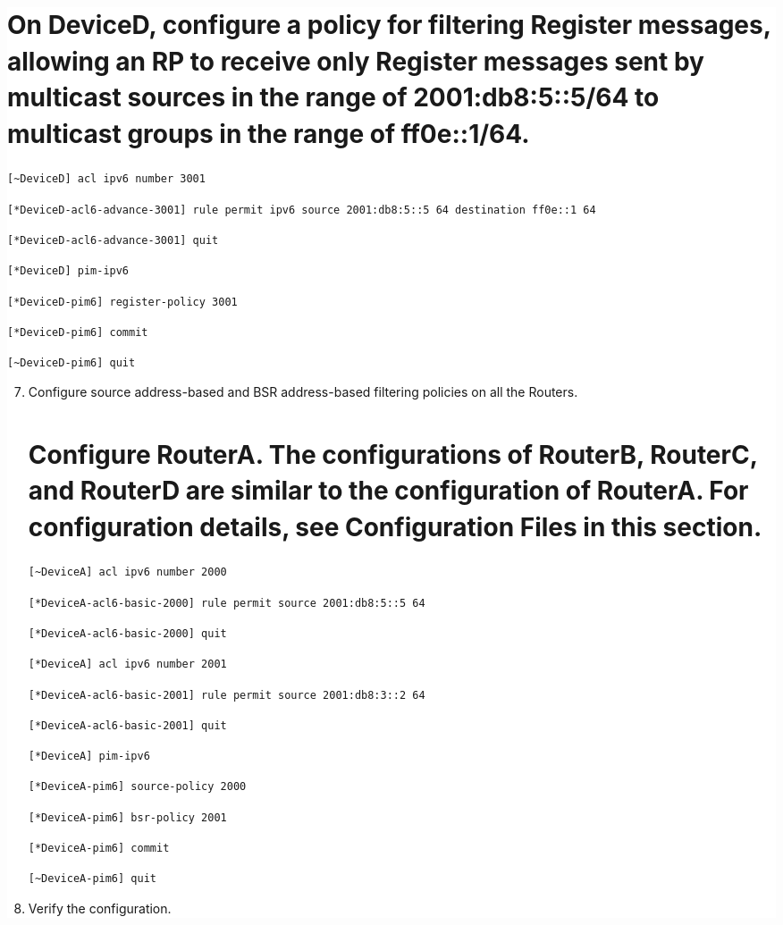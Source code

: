    
   
   # On DeviceD, configure a policy for filtering Register messages, allowing an RP to receive only Register messages sent by multicast sources in the range of 2001:db8:5::5/64 to multicast groups in the range of ff0e::1/64.
   
   ```
   [~DeviceD] acl ipv6 number 3001
   ```
   ```
   [*DeviceD-acl6-advance-3001] rule permit ipv6 source 2001:db8:5::5 64 destination ff0e::1 64
   ```
   ```
   [*DeviceD-acl6-advance-3001] quit
   ```
   ```
   [*DeviceD] pim-ipv6
   ```
   ```
   [*DeviceD-pim6] register-policy 3001
   ```
   ```
   [*DeviceD-pim6] commit
   ```
   ```
   [~DeviceD-pim6] quit
   ```
7. Configure source address-based and BSR address-based filtering policies on all the Routers.
   
   
   
   # Configure RouterA. The configurations of RouterB, RouterC, and RouterD are similar to the configuration of RouterA. For configuration details, see Configuration Files in this section.
   
   ```
   [~DeviceA] acl ipv6 number 2000
   ```
   ```
   [*DeviceA-acl6-basic-2000] rule permit source 2001:db8:5::5 64
   ```
   ```
   [*DeviceA-acl6-basic-2000] quit
   ```
   ```
   [*DeviceA] acl ipv6 number 2001
   ```
   ```
   [*DeviceA-acl6-basic-2001] rule permit source 2001:db8:3::2 64
   ```
   ```
   [*DeviceA-acl6-basic-2001] quit
   ```
   ```
   [*DeviceA] pim-ipv6
   ```
   ```
   [*DeviceA-pim6] source-policy 2000
   ```
   ```
   [*DeviceA-pim6] bsr-policy 2001
   ```
   ```
   [*DeviceA-pim6] commit
   ```
   ```
   [~DeviceA-pim6] quit
   ```
8. Verify the configuration.